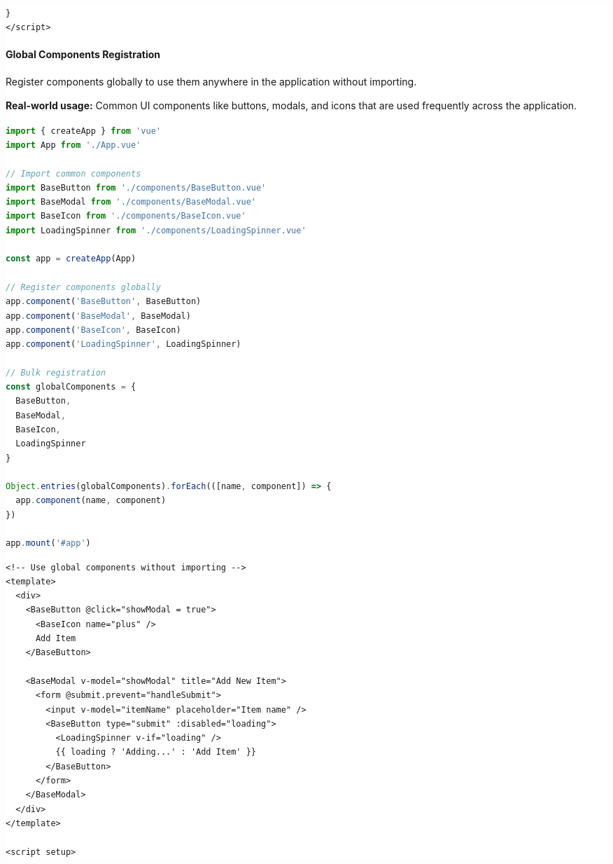```vue
}
</script>
```

#### Global Components Registration
Register components globally to use them anywhere in the application without importing.

**Real-world usage:** Common UI components like buttons, modals, and icons that are used frequently across the application.

```javascript
import { createApp } from 'vue'
import App from './App.vue'

// Import common components
import BaseButton from './components/BaseButton.vue'
import BaseModal from './components/BaseModal.vue'
import BaseIcon from './components/BaseIcon.vue'
import LoadingSpinner from './components/LoadingSpinner.vue'

const app = createApp(App)

// Register components globally
app.component('BaseButton', BaseButton)
app.component('BaseModal', BaseModal)
app.component('BaseIcon', BaseIcon)
app.component('LoadingSpinner', LoadingSpinner)

// Bulk registration
const globalComponents = {
  BaseButton,
  BaseModal,
  BaseIcon,
  LoadingSpinner
}

Object.entries(globalComponents).forEach(([name, component]) => {
  app.component(name, component)
})

app.mount('#app')
```

```vue
<!-- Use global components without importing -->
<template>
  <div>
    <BaseButton @click="showModal = true">
      <BaseIcon name="plus" />
      Add Item
    </BaseButton>
    
    <BaseModal v-model="showModal" title="Add New Item">
      <form @submit.prevent="handleSubmit">
        <input v-model="itemName" placeholder="Item name" />
        <BaseButton type="submit" :disabled="loading">
          <LoadingSpinner v-if="loading" />
          {{ loading ? 'Adding...' : 'Add Item' }}
        </BaseButton>
      </form>
    </BaseModal>
  </div>
</template>

<script setup>
```